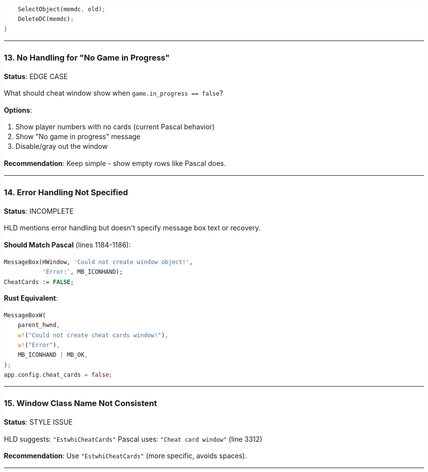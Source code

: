 ```rust
    SelectObject(memdc, old);
    DeleteDC(memdc);
}
```

---

### 13. **No Handling for "No Game in Progress"**
**Status**: EDGE CASE

What should cheat window show when `game.in_progress == false`?

**Options**:
1. Show player numbers with no cards (current Pascal behavior)
2. Show "No game in progress" message
3. Disable/gray out the window

**Recommendation**: Keep simple - show empty rows like Pascal does.

---

### 14. **Error Handling Not Specified**
**Status**: INCOMPLETE

HLD mentions error handling but doesn't specify message box text or recovery.

**Should Match Pascal** (lines 1184-1186):
```pascal
MessageBox(HWindow, 'Could not create window object!',
           'Error:', MB_ICONHAND);
CheatCards := FALSE;
```

**Rust Equivalent**:
```rust
MessageBoxW(
    parent_hwnd,
    w!("Could not create cheat cards window!"),
    w!("Error"),
    MB_ICONHAND | MB_OK,
);
app.config.cheat_cards = false;
```

---

### 15. **Window Class Name Not Consistent**
**Status**: STYLE ISSUE

HLD suggests: `"EstwhiCheatCards"`
Pascal uses: `"Cheat card window"` (line 3312)

**Recommendation**: Use `"EstwhiCheatCards"` (more specific, avoids spaces).

---
